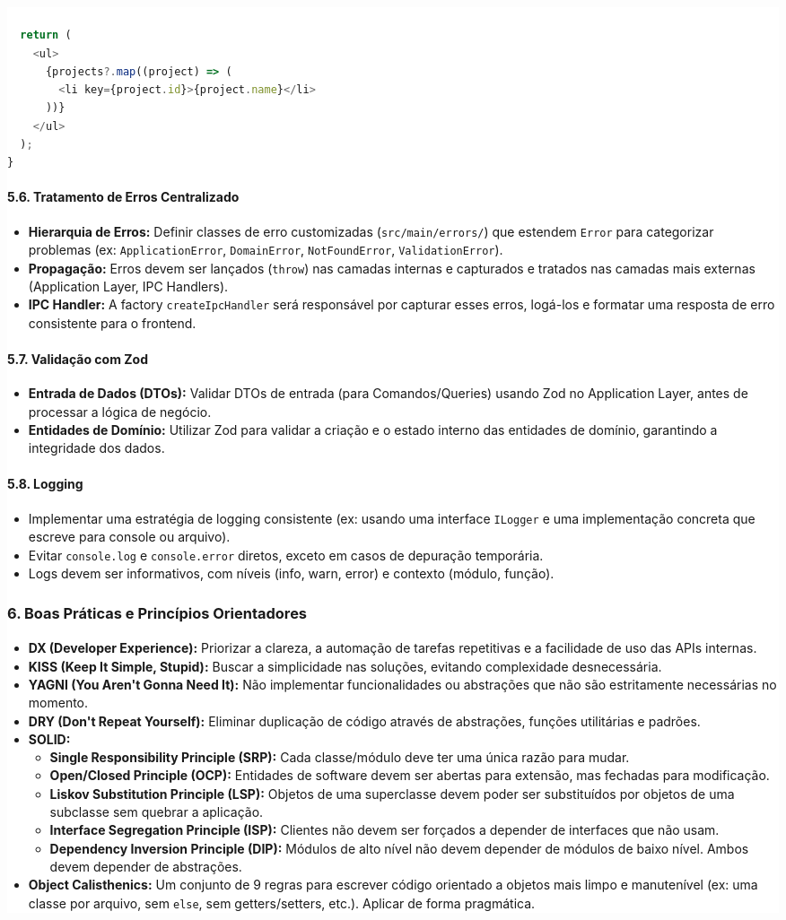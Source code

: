 ```typescript

  return (
    <ul>
      {projects?.map((project) => (
        <li key={project.id}>{project.name}</li>
      ))}
    </ul>
  );
}
```

#### 5.6. Tratamento de Erros Centralizado

*   **Hierarquia de Erros:** Definir classes de erro customizadas (`src/main/errors/`) que estendem `Error` para categorizar problemas (ex: `ApplicationError`, `DomainError`, `NotFoundError`, `ValidationError`).
*   **Propagação:** Erros devem ser lançados (`throw`) nas camadas internas e capturados e tratados nas camadas mais externas (Application Layer, IPC Handlers).
*   **IPC Handler:** A factory `createIpcHandler` será responsável por capturar esses erros, logá-los e formatar uma resposta de erro consistente para o frontend.

#### 5.7. Validação com Zod

*   **Entrada de Dados (DTOs):** Validar DTOs de entrada (para Comandos/Queries) usando Zod no Application Layer, antes de processar a lógica de negócio.
*   **Entidades de Domínio:** Utilizar Zod para validar a criação e o estado interno das entidades de domínio, garantindo a integridade dos dados.

#### 5.8. Logging

*   Implementar uma estratégia de logging consistente (ex: usando uma interface `ILogger` e uma implementação concreta que escreve para console ou arquivo).
*   Evitar `console.log` e `console.error` diretos, exceto em casos de depuração temporária.
*   Logs devem ser informativos, com níveis (info, warn, error) e contexto (módulo, função).

### 6. Boas Práticas e Princípios Orientadores

*   **DX (Developer Experience):** Priorizar a clareza, a automação de tarefas repetitivas e a facilidade de uso das APIs internas.
*   **KISS (Keep It Simple, Stupid):** Buscar a simplicidade nas soluções, evitando complexidade desnecessária.
*   **YAGNI (You Aren't Gonna Need It):** Não implementar funcionalidades ou abstrações que não são estritamente necessárias no momento.
*   **DRY (Don't Repeat Yourself):** Eliminar duplicação de código através de abstrações, funções utilitárias e padrões.
*   **SOLID:**
    *   **Single Responsibility Principle (SRP):** Cada classe/módulo deve ter uma única razão para mudar.
    *   **Open/Closed Principle (OCP):** Entidades de software devem ser abertas para extensão, mas fechadas para modificação.
    *   **Liskov Substitution Principle (LSP):** Objetos de uma superclasse devem poder ser substituídos por objetos de uma subclasse sem quebrar a aplicação.
    *   **Interface Segregation Principle (ISP):** Clientes não devem ser forçados a depender de interfaces que não usam.
    *   **Dependency Inversion Principle (DIP):** Módulos de alto nível não devem depender de módulos de baixo nível. Ambos devem depender de abstrações.
*   **Object Calisthenics:** Um conjunto de 9 regras para escrever código orientado a objetos mais limpo e manutenível (ex: uma classe por arquivo, sem `else`, sem getters/setters, etc.). Aplicar de forma pragmática.
